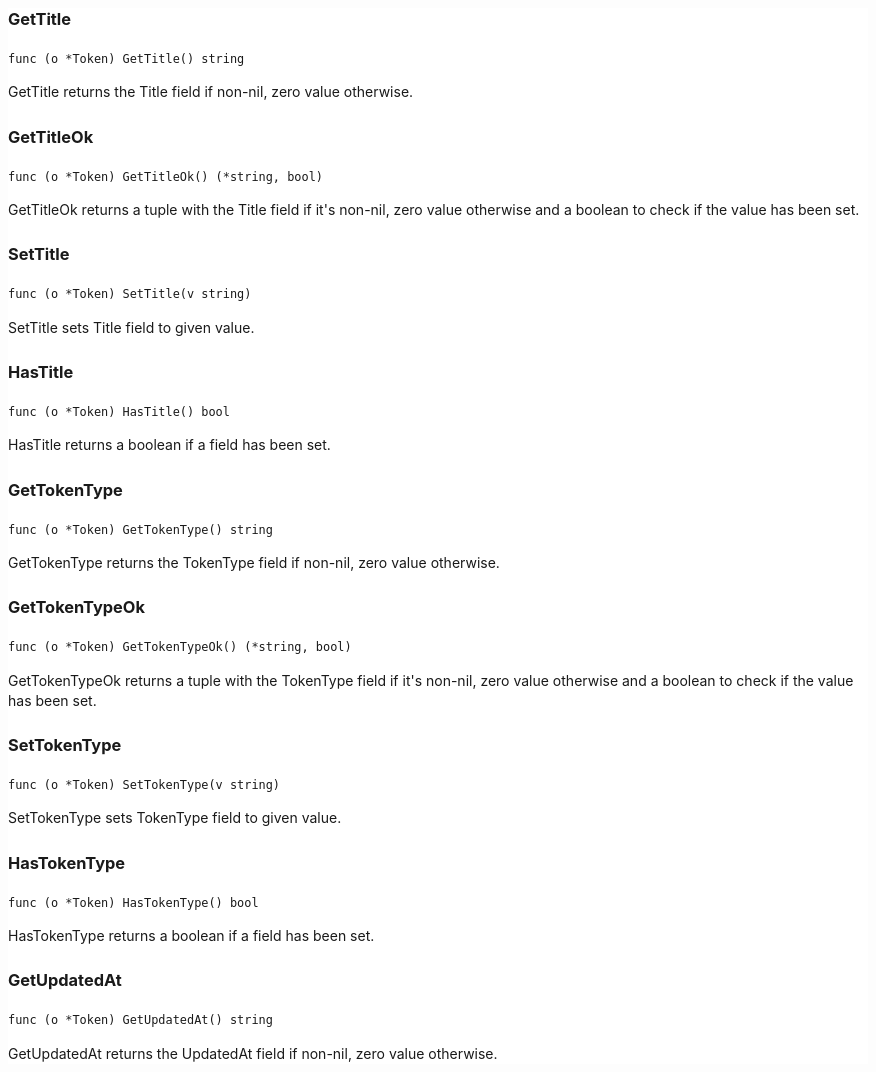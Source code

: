 
### GetTitle

`func (o *Token) GetTitle() string`

GetTitle returns the Title field if non-nil, zero value otherwise.

### GetTitleOk

`func (o *Token) GetTitleOk() (*string, bool)`

GetTitleOk returns a tuple with the Title field if it's non-nil, zero value otherwise
and a boolean to check if the value has been set.

### SetTitle

`func (o *Token) SetTitle(v string)`

SetTitle sets Title field to given value.

### HasTitle

`func (o *Token) HasTitle() bool`

HasTitle returns a boolean if a field has been set.

### GetTokenType

`func (o *Token) GetTokenType() string`

GetTokenType returns the TokenType field if non-nil, zero value otherwise.

### GetTokenTypeOk

`func (o *Token) GetTokenTypeOk() (*string, bool)`

GetTokenTypeOk returns a tuple with the TokenType field if it's non-nil, zero value otherwise
and a boolean to check if the value has been set.

### SetTokenType

`func (o *Token) SetTokenType(v string)`

SetTokenType sets TokenType field to given value.

### HasTokenType

`func (o *Token) HasTokenType() bool`

HasTokenType returns a boolean if a field has been set.

### GetUpdatedAt

`func (o *Token) GetUpdatedAt() string`

GetUpdatedAt returns the UpdatedAt field if non-nil, zero value otherwise.
